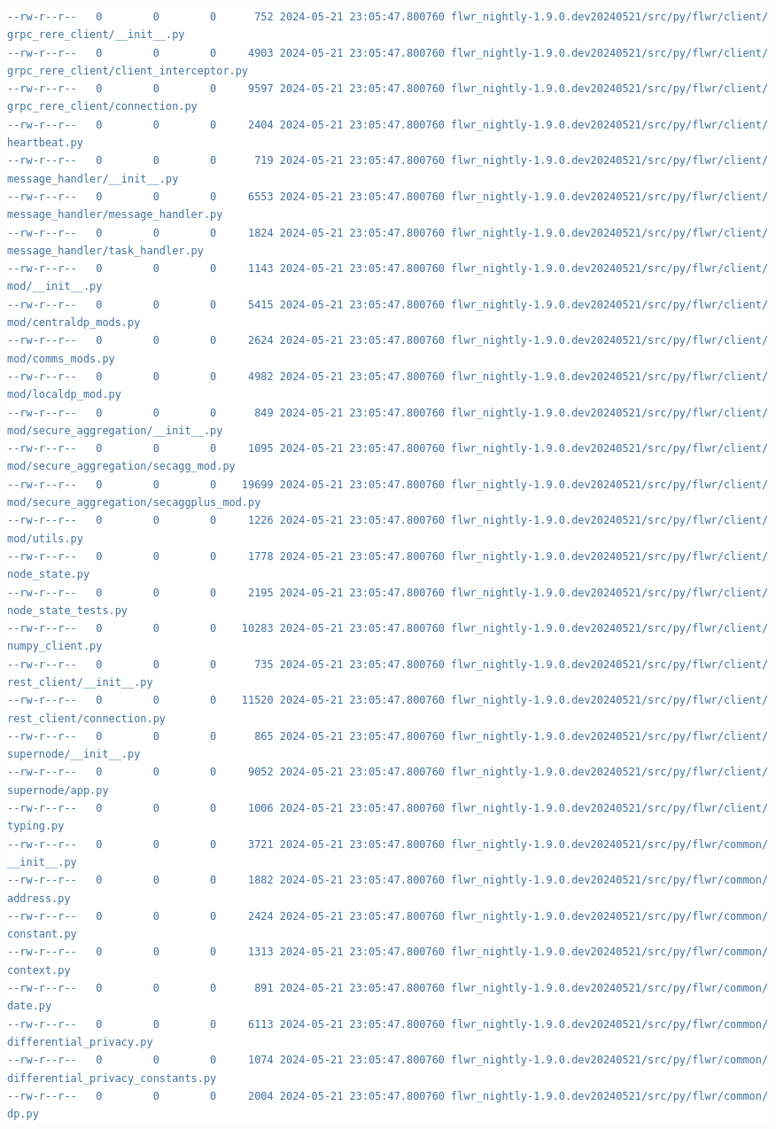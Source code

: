 ```diff
--rw-r--r--   0        0        0      752 2024-05-21 23:05:47.800760 flwr_nightly-1.9.0.dev20240521/src/py/flwr/client/grpc_rere_client/__init__.py
--rw-r--r--   0        0        0     4903 2024-05-21 23:05:47.800760 flwr_nightly-1.9.0.dev20240521/src/py/flwr/client/grpc_rere_client/client_interceptor.py
--rw-r--r--   0        0        0     9597 2024-05-21 23:05:47.800760 flwr_nightly-1.9.0.dev20240521/src/py/flwr/client/grpc_rere_client/connection.py
--rw-r--r--   0        0        0     2404 2024-05-21 23:05:47.800760 flwr_nightly-1.9.0.dev20240521/src/py/flwr/client/heartbeat.py
--rw-r--r--   0        0        0      719 2024-05-21 23:05:47.800760 flwr_nightly-1.9.0.dev20240521/src/py/flwr/client/message_handler/__init__.py
--rw-r--r--   0        0        0     6553 2024-05-21 23:05:47.800760 flwr_nightly-1.9.0.dev20240521/src/py/flwr/client/message_handler/message_handler.py
--rw-r--r--   0        0        0     1824 2024-05-21 23:05:47.800760 flwr_nightly-1.9.0.dev20240521/src/py/flwr/client/message_handler/task_handler.py
--rw-r--r--   0        0        0     1143 2024-05-21 23:05:47.800760 flwr_nightly-1.9.0.dev20240521/src/py/flwr/client/mod/__init__.py
--rw-r--r--   0        0        0     5415 2024-05-21 23:05:47.800760 flwr_nightly-1.9.0.dev20240521/src/py/flwr/client/mod/centraldp_mods.py
--rw-r--r--   0        0        0     2624 2024-05-21 23:05:47.800760 flwr_nightly-1.9.0.dev20240521/src/py/flwr/client/mod/comms_mods.py
--rw-r--r--   0        0        0     4982 2024-05-21 23:05:47.800760 flwr_nightly-1.9.0.dev20240521/src/py/flwr/client/mod/localdp_mod.py
--rw-r--r--   0        0        0      849 2024-05-21 23:05:47.800760 flwr_nightly-1.9.0.dev20240521/src/py/flwr/client/mod/secure_aggregation/__init__.py
--rw-r--r--   0        0        0     1095 2024-05-21 23:05:47.800760 flwr_nightly-1.9.0.dev20240521/src/py/flwr/client/mod/secure_aggregation/secagg_mod.py
--rw-r--r--   0        0        0    19699 2024-05-21 23:05:47.800760 flwr_nightly-1.9.0.dev20240521/src/py/flwr/client/mod/secure_aggregation/secaggplus_mod.py
--rw-r--r--   0        0        0     1226 2024-05-21 23:05:47.800760 flwr_nightly-1.9.0.dev20240521/src/py/flwr/client/mod/utils.py
--rw-r--r--   0        0        0     1778 2024-05-21 23:05:47.800760 flwr_nightly-1.9.0.dev20240521/src/py/flwr/client/node_state.py
--rw-r--r--   0        0        0     2195 2024-05-21 23:05:47.800760 flwr_nightly-1.9.0.dev20240521/src/py/flwr/client/node_state_tests.py
--rw-r--r--   0        0        0    10283 2024-05-21 23:05:47.800760 flwr_nightly-1.9.0.dev20240521/src/py/flwr/client/numpy_client.py
--rw-r--r--   0        0        0      735 2024-05-21 23:05:47.800760 flwr_nightly-1.9.0.dev20240521/src/py/flwr/client/rest_client/__init__.py
--rw-r--r--   0        0        0    11520 2024-05-21 23:05:47.800760 flwr_nightly-1.9.0.dev20240521/src/py/flwr/client/rest_client/connection.py
--rw-r--r--   0        0        0      865 2024-05-21 23:05:47.800760 flwr_nightly-1.9.0.dev20240521/src/py/flwr/client/supernode/__init__.py
--rw-r--r--   0        0        0     9052 2024-05-21 23:05:47.800760 flwr_nightly-1.9.0.dev20240521/src/py/flwr/client/supernode/app.py
--rw-r--r--   0        0        0     1006 2024-05-21 23:05:47.800760 flwr_nightly-1.9.0.dev20240521/src/py/flwr/client/typing.py
--rw-r--r--   0        0        0     3721 2024-05-21 23:05:47.800760 flwr_nightly-1.9.0.dev20240521/src/py/flwr/common/__init__.py
--rw-r--r--   0        0        0     1882 2024-05-21 23:05:47.800760 flwr_nightly-1.9.0.dev20240521/src/py/flwr/common/address.py
--rw-r--r--   0        0        0     2424 2024-05-21 23:05:47.800760 flwr_nightly-1.9.0.dev20240521/src/py/flwr/common/constant.py
--rw-r--r--   0        0        0     1313 2024-05-21 23:05:47.800760 flwr_nightly-1.9.0.dev20240521/src/py/flwr/common/context.py
--rw-r--r--   0        0        0      891 2024-05-21 23:05:47.800760 flwr_nightly-1.9.0.dev20240521/src/py/flwr/common/date.py
--rw-r--r--   0        0        0     6113 2024-05-21 23:05:47.800760 flwr_nightly-1.9.0.dev20240521/src/py/flwr/common/differential_privacy.py
--rw-r--r--   0        0        0     1074 2024-05-21 23:05:47.800760 flwr_nightly-1.9.0.dev20240521/src/py/flwr/common/differential_privacy_constants.py
--rw-r--r--   0        0        0     2004 2024-05-21 23:05:47.800760 flwr_nightly-1.9.0.dev20240521/src/py/flwr/common/dp.py
```